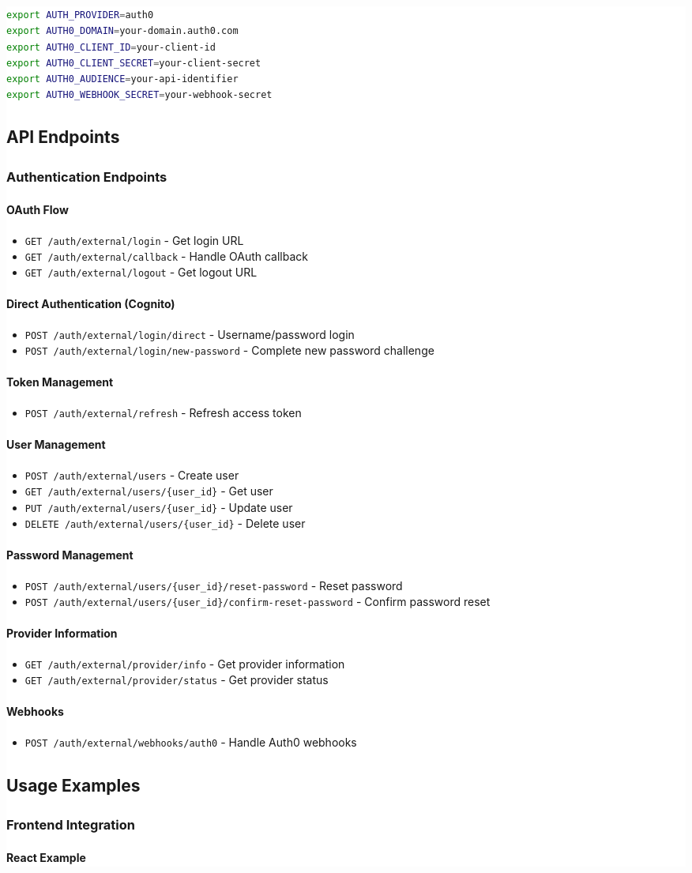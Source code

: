 ```bash
export AUTH_PROVIDER=auth0
export AUTH0_DOMAIN=your-domain.auth0.com
export AUTH0_CLIENT_ID=your-client-id
export AUTH0_CLIENT_SECRET=your-client-secret
export AUTH0_AUDIENCE=your-api-identifier
export AUTH0_WEBHOOK_SECRET=your-webhook-secret
```

## API Endpoints

### Authentication Endpoints

#### OAuth Flow

- `GET /auth/external/login` - Get login URL
- `GET /auth/external/callback` - Handle OAuth callback
- `GET /auth/external/logout` - Get logout URL

#### Direct Authentication (Cognito)

- `POST /auth/external/login/direct` - Username/password login
- `POST /auth/external/login/new-password` - Complete new password challenge

#### Token Management

- `POST /auth/external/refresh` - Refresh access token

#### User Management

- `POST /auth/external/users` - Create user
- `GET /auth/external/users/{user_id}` - Get user
- `PUT /auth/external/users/{user_id}` - Update user
- `DELETE /auth/external/users/{user_id}` - Delete user

#### Password Management

- `POST /auth/external/users/{user_id}/reset-password` - Reset password
- `POST /auth/external/users/{user_id}/confirm-reset-password` - Confirm password reset

#### Provider Information

- `GET /auth/external/provider/info` - Get provider information
- `GET /auth/external/provider/status` - Get provider status

#### Webhooks

- `POST /auth/external/webhooks/auth0` - Handle Auth0 webhooks

## Usage Examples

### Frontend Integration

#### React Example
